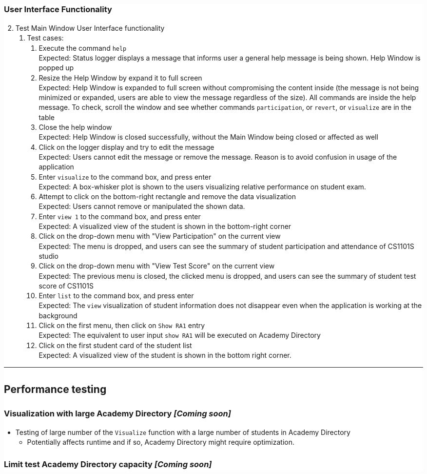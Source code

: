 
### User Interface Functionality

2. Test Main Window User Interface functionality
    1. Test cases:
       1. Execute the command `help` <br>
          Expected: Status logger displays a message that informs user a general help message is being shown. Help Window is popped up 
       2. Resize the Help Window by expand it to full screen <br>
       Expected: Help Window is expanded to full screen without compromising the content inside (the message is not being minimized or expanded, users are able to view the message regardless of the size). All commands are inside the help message. To check, scroll the window and see whether commands `participation`, or `revert`, or `visualize` are in the table
       3. Close the help window <br>
          Expected: Help Window is closed successfully, without the Main Window being closed or affected as well
       1. Click on the logger display and try to edit the message <br>
          Expected: Users cannot edit the message or remove the message. Reason is to avoid confusion in usage of the application
       1. Enter `visualize` to the command box, and press enter <br>
          Expected: A box-whisker plot is shown to the users visualizing relative performance on student exam.
       1. Attempt to click on the bottom-right rectangle and remove the data visualization <br>
          Expected: Users cannot remove or manipulated the shown data.
       1. Enter `view 1` to the command box, and press enter <br>
          Expected: A visualized view of the student is shown in the bottom-right corner
       1. Click on the drop-down menu with "View Participation" on the current view <br>
          Expected: The menu is dropped, and users can see the summary of student participation and attendance of CS1101S studio
       1. Click on the drop-down menu with "View Test Score" on the current view <br>
          Expected: The previous menu is closed, the clicked menu is dropped, and users can see the summary of student test score of CS1101S
       1. Enter `list` to the command box, and press enter <br>
          Expected: The `view` visualization of student information does not disappear even when the application is working at the background
       1. Click on the first menu, then click on `Show RA1` entry <br>
          Expected: The equivalent to user input `show RA1` will be executed on Academy Directory
       1. Click on the first student card of the student list <br>
          Expected: A visualized view of the student is shown in the bottom right corner.

***

## Performance testing

### Visualization with large Academy Directory _[Coming soon]_

* Testing of large number of the `Visualize` function with a large number of students in Academy Directory
  * Potentially affects runtime and if so, Academy Directory might require optimization.

### Limit test Academy Directory capacity _[Coming soon]_
